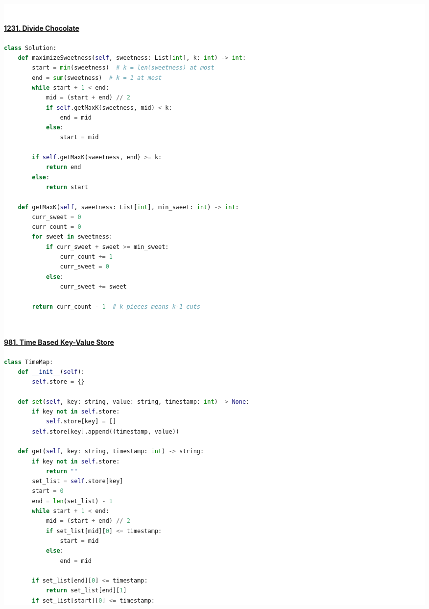 &nbsp;

#### [1231. Divide Chocolate](https://leetcode.com/problems/divide-chocolate/description/)

```python
class Solution:
    def maximizeSweetness(self, sweetness: List[int], k: int) -> int:
        start = min(sweetness)  # k = len(sweetness) at most
        end = sum(sweetness)  # k = 1 at most
        while start + 1 < end:
            mid = (start + end) // 2
            if self.getMaxK(sweetness, mid) < k:
                end = mid
            else:
                start = mid
   
        if self.getMaxK(sweetness, end) >= k:
            return end
        else:
            return start
    
    def getMaxK(self, sweetness: List[int], min_sweet: int) -> int:
        curr_sweet = 0
        curr_count = 0
        for sweet in sweetness:
            if curr_sweet + sweet >= min_sweet:
                curr_count += 1
                curr_sweet = 0
            else:
                curr_sweet += sweet
        
        return curr_count - 1  # k pieces means k-1 cuts
```

&nbsp;

#### [981. Time Based Key-Value Store](https://leetcode.com/problems/time-based-key-value-store/description/)

```python
class TimeMap:
    def __init__(self):
        self.store = {}
        
    def set(self, key: string, value: string, timestamp: int) -> None:
        if key not in self.store:
            self.store[key] = []
        self.store[key].append((timestamp, value))
    
    def get(self, key: string, timestamp: int) -> string:
        if key not in self.store:
            return ""
        set_list = self.store[key]
        start = 0
        end = len(set_list) - 1
        while start + 1 < end:
            mid = (start + end) // 2
            if set_list[mid][0] <= timestamp:
                start = mid
            else:
                end = mid
        
        if set_list[end][0] <= timestamp:
            return set_list[end][1]
        if set_list[start][0] <= timestamp:
```